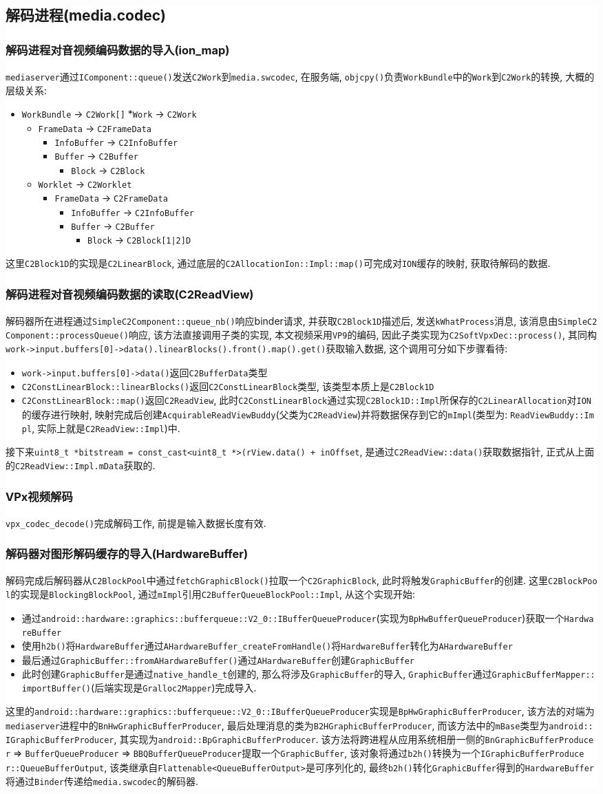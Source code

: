 ## 解码进程(media.codec)
### 解码进程对音视频编码数据的导入(ion_map)
`mediaserver`通过`IComponent::queue()`发送`C2Work`到`media.swcodec`, 在服务端, `objcpy()`负责`WorkBundle`中的`Work`到`C2Work`的转换, 大概的层级关系:    
* `WorkBundle` -> `C2Work[]`
  *`Work` -> `C2Work`  
    * `FrameData` -> `C2FrameData`
      * `InfoBuffer` -> `C2InfoBuffer`
      * `Buffer` -> `C2Buffer`
        * `Block` -> `C2Block`
    * `Worklet` -> `C2Worklet`
      * `FrameData` -> `C2FrameData`
        * `InfoBuffer` -> `C2InfoBuffer`
        * `Buffer` -> `C2Buffer`
          * `Block` -> `C2Block[1|2]D`

这里`C2Block1D`的实现是`C2LinearBlock`, 通过底层的`C2AllocationIon::Impl::map()`可完成对`ION`缓存的映射, 获取待解码的数据.

### 解码进程对音视频编码数据的读取(C2ReadView)
解码器所在进程通过`SimpleC2Component::queue_nb()`响应binder请求, 并获取`C2Block1D`描述后, 发送`kWhatProcess`消息, 该消息由`SimpleC2Component::processQueue()`响应, 该方法直接调用子类的实现, 本文视频采用`VP9`的编码, 因此子类实现为`C2SoftVpxDec::process()`, 其同构`work->input.buffers[0]->data().linearBlocks().front().map().get()`获取输入数据, 这个调用可分如下步骤看待:  
* `work->input.buffers[0]->data()`返回`C2BufferData`类型
* `C2ConstLinearBlock::linearBlocks()`返回`C2ConstLinearBlock`类型, 该类型本质上是`C2Block1D`
* `C2ConstLinearBlock::map()`返回`C2ReadView`, 此时`C2ConstLinearBlock`通过实现`C2Block1D::Impl`所保存的`C2LinearAllocation`对`ION`的缓存进行映射, 映射完成后创建`AcquirableReadViewBuddy`(父类为`C2ReadView`)并将数据保存到它的`mImpl`(类型为: `ReadViewBuddy::Impl`, 实际上就是`C2ReadView::Impl`)中.  

接下来`uint8_t *bitstream = const_cast<uint8_t *>(rView.data() + inOffset`, 是通过`C2ReadView::data()`获取数据指针, 正式从上面的`C2ReadView::Impl.mData`获取的.

### VPx视频解码
`vpx_codec_decode()`完成解码工作, 前提是输入数据长度有效.

### 解码器对图形解码缓存的导入(HardwareBuffer)
解码完成后解码器从`C2BlockPool`中通过`fetchGraphicBlock()`拉取一个`C2GraphicBlock`, 此时将触发`GraphicBuffer`的创建. 这里`C2BlockPool`的实现是`BlockingBlockPool`, 通过`mImpl`引用`C2BufferQueueBlockPool::Impl`, 从这个实现开始:
* 通过`android::hardware::graphics::bufferqueue::V2_0::IBufferQueueProducer`(实现为`BpHwBufferQueueProducer`)获取一个`HardwareBuffer`
* 使用`h2b()`将`HardwareBuffer`通过`AHardwareBuffer_createFromHandle()`将`HardwareBuffer`转化为`AHardwareBuffer`
* 最后通过`GraphicBuffer::fromAHardwareBuffer()`通过`AHardwareBuffer`创建`GraphicBuffer`
* 此时创建`GraphicBuffer`是通过`native_handle_t`创建的, 那么将涉及`GraphicBuffer`的导入, `GraphicBuffer`通过`GraphicBufferMapper::importBuffer()`(后端实现是`Gralloc2Mapper`)完成导入.

这里的`android::hardware::graphics::bufferqueue::V2_0::IBufferQueueProducer`实现是`BpHwGraphicBufferProducer`, 该方法的对端为`mediaserver`进程中的`BnHwGraphicBufferProducer`, 最后处理消息的类为`B2HGraphicBufferProducer`, 而该方法中的`mBase`类型为`android::IGraphicBufferProducer`, 其实现为`android::BpGraphicBufferProducer`. 该方法将跨进程从应用系统相册一侧的`BnGraphicBufferProducer` => `BufferQueueProducer` => `BBQBufferQueueProducer`提取一个`GraphicBuffer`, 该对象将通过`b2h()`转换为一个`IGraphicBufferProducer::QueueBufferOutput`, 该类继承自`Flattenable<QueueBufferOutput>`是可序列化的, 最终`b2h()`转化`GraphicBuffer`得到的`HardwareBuffer`将通过`Binder`传递给`media.swcodec`的解码器.
